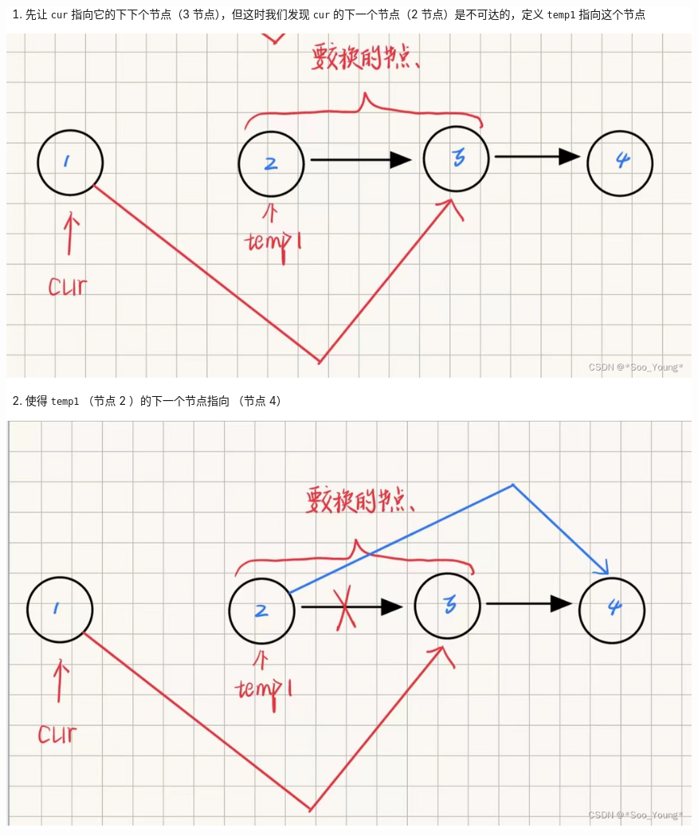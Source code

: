 1. 先让 `cur` 指向它的下下个节点（3 节点），但这时我们发现 `cur`  的下一个节点（2 节点）是不可达的，定义 `temp1` 指向这个节点

![img](./assets/f0b39e7dc20043b4901128a412f36624.png)

2. 使得 `temp1` （节点 2 ）的下一个节点指向 （节点 4）

![img](./assets/e0a5b59d74ec433d827bb6e7639c4350.png)
